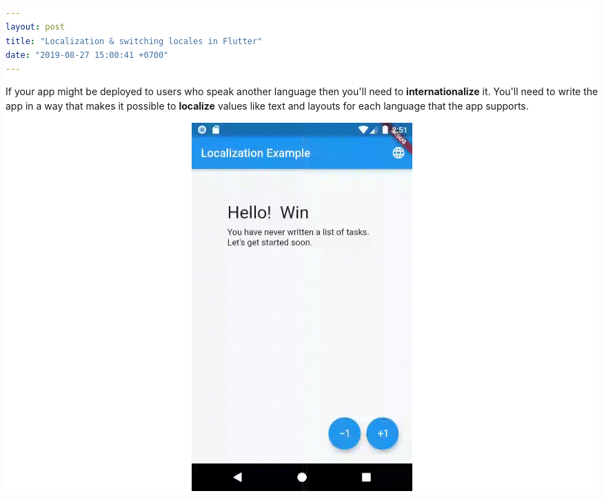 ```yaml
---
layout: post
title: "Localization & switching locales in Flutter"
date: "2019-08-27 15:00:41 +0700"
---
```

If your app might be deployed to users who speak another language then you'll need to **internationalize** it. You'll need to write the app in a way that makes it possible to **localize** values like text and layouts for each language that the app supports.
<p align="center">
<img src="/assets/thoughts/flutter-mobile/flutter-localization/flutter_localization_example.gif" width="320px" alt="flutter localization example">
